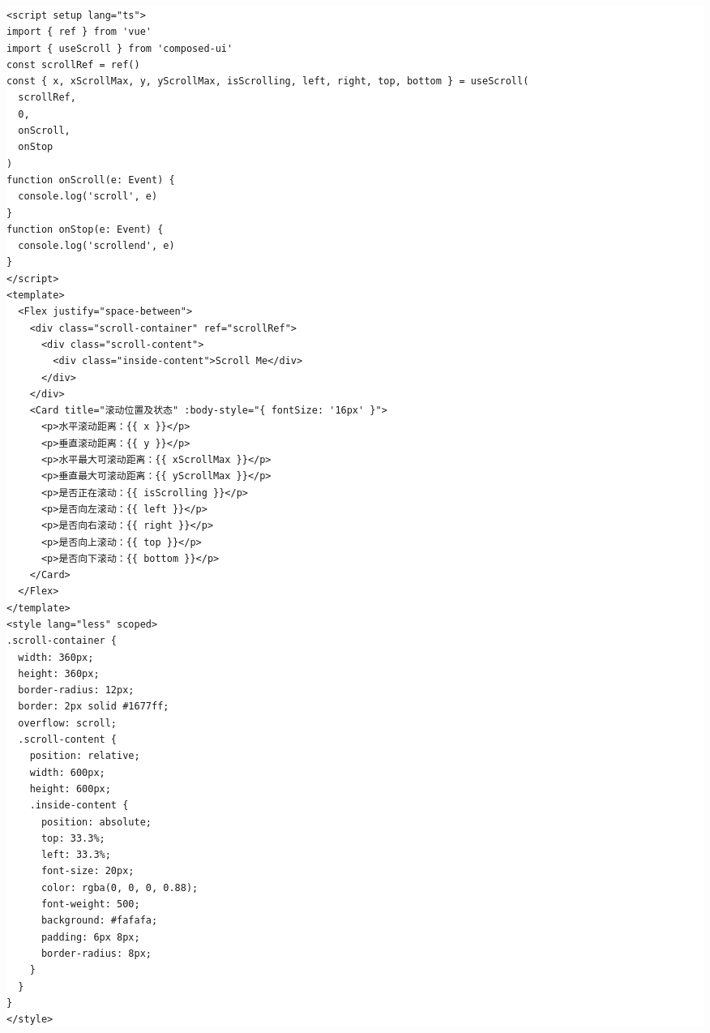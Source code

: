 ```vue
<script setup lang="ts">
import { ref } from 'vue'
import { useScroll } from 'composed-ui'
const scrollRef = ref()
const { x, xScrollMax, y, yScrollMax, isScrolling, left, right, top, bottom } = useScroll(
  scrollRef,
  0,
  onScroll,
  onStop
)
function onScroll(e: Event) {
  console.log('scroll', e)
}
function onStop(e: Event) {
  console.log('scrollend', e)
}
</script>
<template>
  <Flex justify="space-between">
    <div class="scroll-container" ref="scrollRef">
      <div class="scroll-content">
        <div class="inside-content">Scroll Me</div>
      </div>
    </div>
    <Card title="滚动位置及状态" :body-style="{ fontSize: '16px' }">
      <p>水平滚动距离：{{ x }}</p>
      <p>垂直滚动距离：{{ y }}</p>
      <p>水平最大可滚动距离：{{ xScrollMax }}</p>
      <p>垂直最大可滚动距离：{{ yScrollMax }}</p>
      <p>是否正在滚动：{{ isScrolling }}</p>
      <p>是否向左滚动：{{ left }}</p>
      <p>是否向右滚动：{{ right }}</p>
      <p>是否向上滚动：{{ top }}</p>
      <p>是否向下滚动：{{ bottom }}</p>
    </Card>
  </Flex>
</template>
<style lang="less" scoped>
.scroll-container {
  width: 360px;
  height: 360px;
  border-radius: 12px;
  border: 2px solid #1677ff;
  overflow: scroll;
  .scroll-content {
    position: relative;
    width: 600px;
    height: 600px;
    .inside-content {
      position: absolute;
      top: 33.3%;
      left: 33.3%;
      font-size: 20px;
      color: rgba(0, 0, 0, 0.88);
      font-weight: 500;
      background: #fafafa;
      padding: 6px 8px;
      border-radius: 8px;
    }
  }
}
</style>
```